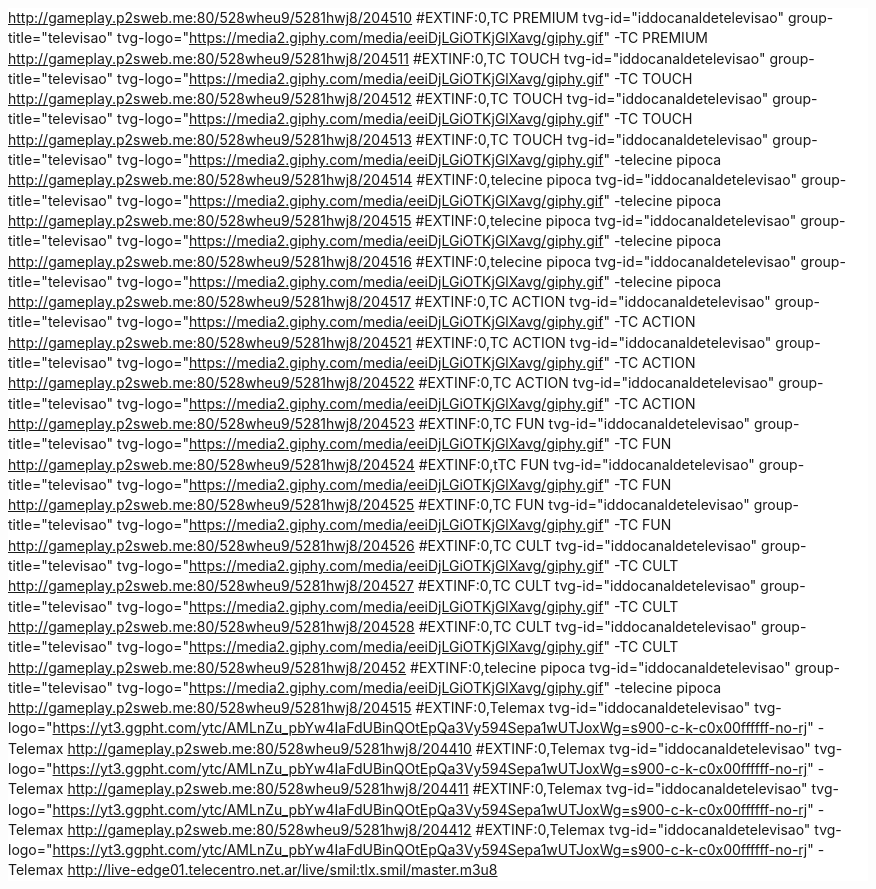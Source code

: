 http://gameplay.p2sweb.me:80/528wheu9/5281hwj8/204510
#EXTINF:0,TC PREMIUM tvg-id="iddocanaldetelevisao" group-title="televisao" tvg-logo="https://media2.giphy.com/media/eeiDjLGiOTKjGlXavg/giphy.gif" -TC PREMIUM
http://gameplay.p2sweb.me:80/528wheu9/5281hwj8/204511
#EXTINF:0,TC TOUCH  tvg-id="iddocanaldetelevisao" group-title="televisao" tvg-logo="https://media2.giphy.com/media/eeiDjLGiOTKjGlXavg/giphy.gif" -TC TOUCH 
http://gameplay.p2sweb.me:80/528wheu9/5281hwj8/204512
#EXTINF:0,TC TOUCH  tvg-id="iddocanaldetelevisao" group-title="televisao" tvg-logo="https://media2.giphy.com/media/eeiDjLGiOTKjGlXavg/giphy.gif" -TC TOUCH 
http://gameplay.p2sweb.me:80/528wheu9/5281hwj8/204513
#EXTINF:0,TC TOUCH  tvg-id="iddocanaldetelevisao" group-title="televisao" tvg-logo="https://media2.giphy.com/media/eeiDjLGiOTKjGlXavg/giphy.gif" -telecine pipoca
http://gameplay.p2sweb.me:80/528wheu9/5281hwj8/204514
#EXTINF:0,telecine pipoca tvg-id="iddocanaldetelevisao" group-title="televisao" tvg-logo="https://media2.giphy.com/media/eeiDjLGiOTKjGlXavg/giphy.gif" -telecine pipoca
http://gameplay.p2sweb.me:80/528wheu9/5281hwj8/204515
#EXTINF:0,telecine pipoca tvg-id="iddocanaldetelevisao" group-title="televisao" tvg-logo="https://media2.giphy.com/media/eeiDjLGiOTKjGlXavg/giphy.gif" -telecine pipoca
http://gameplay.p2sweb.me:80/528wheu9/5281hwj8/204516
#EXTINF:0,telecine pipoca tvg-id="iddocanaldetelevisao" group-title="televisao" tvg-logo="https://media2.giphy.com/media/eeiDjLGiOTKjGlXavg/giphy.gif" -telecine pipoca
http://gameplay.p2sweb.me:80/528wheu9/5281hwj8/204517
#EXTINF:0,TC ACTION tvg-id="iddocanaldetelevisao" group-title="televisao" tvg-logo="https://media2.giphy.com/media/eeiDjLGiOTKjGlXavg/giphy.gif" -TC ACTION
http://gameplay.p2sweb.me:80/528wheu9/5281hwj8/204521
#EXTINF:0,TC ACTION tvg-id="iddocanaldetelevisao" group-title="televisao" tvg-logo="https://media2.giphy.com/media/eeiDjLGiOTKjGlXavg/giphy.gif" -TC ACTION
http://gameplay.p2sweb.me:80/528wheu9/5281hwj8/204522
#EXTINF:0,TC ACTION tvg-id="iddocanaldetelevisao" group-title="televisao" tvg-logo="https://media2.giphy.com/media/eeiDjLGiOTKjGlXavg/giphy.gif" -TC ACTION
http://gameplay.p2sweb.me:80/528wheu9/5281hwj8/204523
#EXTINF:0,TC FUN tvg-id="iddocanaldetelevisao" group-title="televisao" tvg-logo="https://media2.giphy.com/media/eeiDjLGiOTKjGlXavg/giphy.gif" -TC FUN
http://gameplay.p2sweb.me:80/528wheu9/5281hwj8/204524
#EXTINF:0,tTC FUN tvg-id="iddocanaldetelevisao" group-title="televisao" tvg-logo="https://media2.giphy.com/media/eeiDjLGiOTKjGlXavg/giphy.gif" -TC FUN
http://gameplay.p2sweb.me:80/528wheu9/5281hwj8/204525
#EXTINF:0,TC FUN tvg-id="iddocanaldetelevisao" group-title="televisao" tvg-logo="https://media2.giphy.com/media/eeiDjLGiOTKjGlXavg/giphy.gif" -TC FUN
http://gameplay.p2sweb.me:80/528wheu9/5281hwj8/204526
#EXTINF:0,TC CULT tvg-id="iddocanaldetelevisao" group-title="televisao" tvg-logo="https://media2.giphy.com/media/eeiDjLGiOTKjGlXavg/giphy.gif" -TC CULT
http://gameplay.p2sweb.me:80/528wheu9/5281hwj8/204527
#EXTINF:0,TC CULT tvg-id="iddocanaldetelevisao" group-title="televisao" tvg-logo="https://media2.giphy.com/media/eeiDjLGiOTKjGlXavg/giphy.gif" -TC CULT
http://gameplay.p2sweb.me:80/528wheu9/5281hwj8/204528
#EXTINF:0,TC CULT tvg-id="iddocanaldetelevisao" group-title="televisao" tvg-logo="https://media2.giphy.com/media/eeiDjLGiOTKjGlXavg/giphy.gif" -TC CULT
http://gameplay.p2sweb.me:80/528wheu9/5281hwj8/20452
#EXTINF:0,telecine pipoca tvg-id="iddocanaldetelevisao" group-title="televisao" tvg-logo="https://media2.giphy.com/media/eeiDjLGiOTKjGlXavg/giphy.gif" -telecine pipoca
http://gameplay.p2sweb.me:80/528wheu9/5281hwj8/204515
#EXTINF:0,Telemax tvg-id="iddocanaldetelevisao" tvg-logo="https://yt3.ggpht.com/ytc/AMLnZu_pbYw4IaFdUBinQOtEpQa3Vy594Sepa1wUTJoxWg=s900-c-k-c0x00ffffff-no-rj" -Telemax
http://gameplay.p2sweb.me:80/528wheu9/5281hwj8/204410
#EXTINF:0,Telemax tvg-id="iddocanaldetelevisao" tvg-logo="https://yt3.ggpht.com/ytc/AMLnZu_pbYw4IaFdUBinQOtEpQa3Vy594Sepa1wUTJoxWg=s900-c-k-c0x00ffffff-no-rj" -Telemax
http://gameplay.p2sweb.me:80/528wheu9/5281hwj8/204411
#EXTINF:0,Telemax tvg-id="iddocanaldetelevisao" tvg-logo="https://yt3.ggpht.com/ytc/AMLnZu_pbYw4IaFdUBinQOtEpQa3Vy594Sepa1wUTJoxWg=s900-c-k-c0x00ffffff-no-rj" -Telemax
http://gameplay.p2sweb.me:80/528wheu9/5281hwj8/204412
#EXTINF:0,Telemax tvg-id="iddocanaldetelevisao" tvg-logo="https://yt3.ggpht.com/ytc/AMLnZu_pbYw4IaFdUBinQOtEpQa3Vy594Sepa1wUTJoxWg=s900-c-k-c0x00ffffff-no-rj" -Telemax
http://live-edge01.telecentro.net.ar/live/smil:tlx.smil/master.m3u8